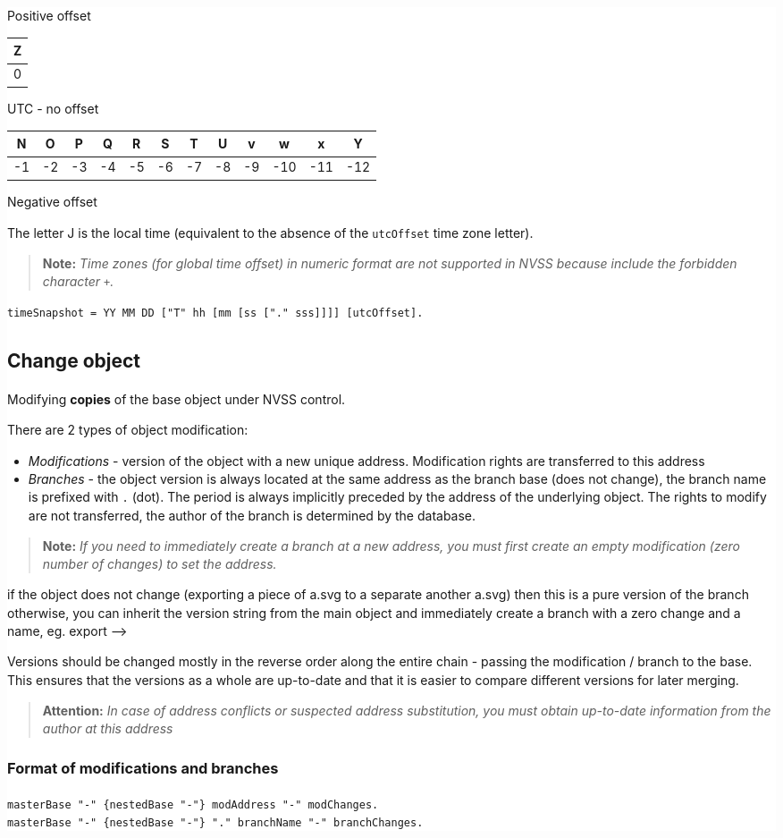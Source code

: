 Positive offset

| Z |
| - |
| 0 |

UTC - no offset

| N  | O  | P  | Q  | R  | S  | T  | U  | v  | w   | x   | Y   |
| -- | -- | -- | -- | -- | -- | -- | -- | -- | --- | --- | --- |
| -1 | -2 | -3 | -4 | -5 | -6 | -7 | -8 | -9 | -10 | -11 | -12 |

Negative offset

The letter J is the local time (equivalent to the absence of the `utcOffset` time zone letter).

> **Note:** *Time zones (for global time offset) in numeric format are not supported in NVSS because include the forbidden character `+`.*

```ebnf
timeSnapshot = YY MM DD ["T" hh [mm [ss ["." sss]]]] [utcOffset].
```

## Change object

Modifying **copies** of the base object under NVSS control.

There are 2 types of object modification:

* *Modifications* - version of the object with a new unique address. Modification rights are transferred to this address
* *Branches* - the object version is always located at the same address as the branch base (does not change), the branch name is prefixed with `.` (dot). The period is always implicitly preceded by the address of the underlying object. The rights to modify are not transferred, the author of the branch is determined by the database.

> **Note:** *If you need to immediately create a branch at a new address, you must first create an empty modification (zero number of changes) to set the address.*

if the object does not change (exporting a piece of a.svg to a separate another a.svg) then this is a pure version of the branch
otherwise, you can inherit the version string from the main object and immediately create a branch with a zero change and a name, eg. export -->

Versions should be changed mostly in the reverse order along the entire chain - passing the modification / branch to the base. This ensures that the versions as a whole are up-to-date and that it is easier to compare different versions for later merging.

> **Attention:** *In case of address conflicts or suspected address substitution, you must obtain up-to-date information from the author at this address*

### Format of modifications and branches

```ebnf
masterBase "-" {nestedBase "-"} modAddress "-" modChanges.
masterBase "-" {nestedBase "-"} "." branchName "-" branchChanges.
```
